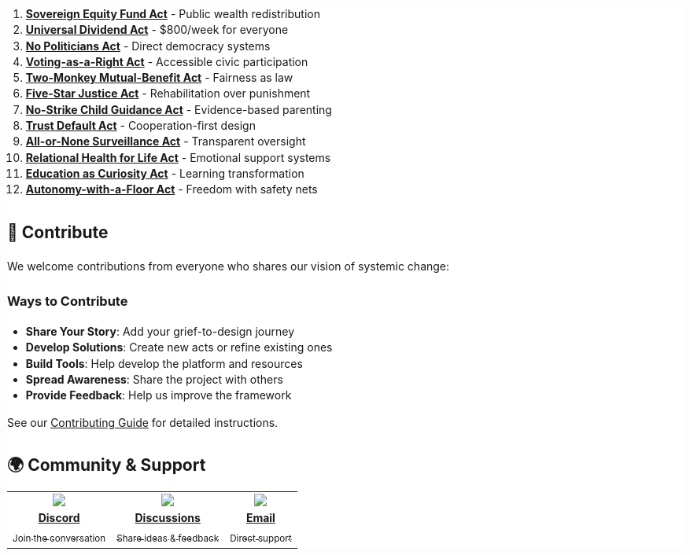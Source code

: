 1. **[Sovereign Equity Fund Act](docs/acts/01-sovereign-equity.md)** - Public wealth redistribution
2. **[Universal Dividend Act](docs/acts/02-universal-dividend.md)** - $800/week for everyone
3. **[No Politicians Act](docs/acts/03-no-politicians.md)** - Direct democracy systems
4. **[Voting-as-a-Right Act](docs/acts/04-voting-rights.md)** - Accessible civic participation
5. **[Two-Monkey Mutual-Benefit Act](docs/acts/05-mutual-benefit.md)** - Fairness as law
6. **[Five-Star Justice Act](docs/acts/06-justice-reform.md)** - Rehabilitation over punishment
7. **[No-Strike Child Guidance Act](docs/acts/07-child-protection.md)** - Evidence-based parenting
8. **[Trust Default Act](docs/acts/08-trust-default.md)** - Cooperation-first design
9. **[All-or-None Surveillance Act](docs/acts/09-surveillance.md)** - Transparent oversight
10. **[Relational Health for Life Act](docs/acts/10-relational-health.md)** - Emotional support systems
11. **[Education as Curiosity Act](docs/acts/11-education.md)** - Learning transformation
12. **[Autonomy-with-a-Floor Act](docs/acts/12-autonomy.md)** - Freedom with safety nets

## 🤝 Contribute

We welcome contributions from everyone who shares our vision of systemic change:

### Ways to Contribute

- **Share Your Story**: Add your grief-to-design journey
- **Develop Solutions**: Create new acts or refine existing ones
- **Build Tools**: Help develop the platform and resources
- **Spread Awareness**: Share the project with others
- **Provide Feedback**: Help us improve the framework

See our [Contributing Guide](CONTRIBUTING.md) for detailed instructions.

## 🌍 Community & Support

<table>
  <tr>
    <td align="center">
      <a href="https://discord.gg/grieftodesign">
        <img src="docs/assets/icons/discord.png" width="50px"><br>
        <strong>Discord</strong><br>
        <sub>Join the conversation</sub>
      </a>
    </td>
    <td align="center">
      <a href="https://github.com/tiation/grieftodesign/discussions">
        <img src="docs/assets/icons/discussions.png" width="50px"><br>
        <strong>Discussions</strong><br>
        <sub>Share ideas & feedback</sub>
      </a>
    </td>
    <td align="center">
      <a href="mailto:support@grieftodesign.org">
        <img src="docs/assets/icons/email.png" width="50px"><br>
        <strong>Email</strong><br>
        <sub>Direct support</sub>
      </a>
    </td>
  </tr>
</table>
